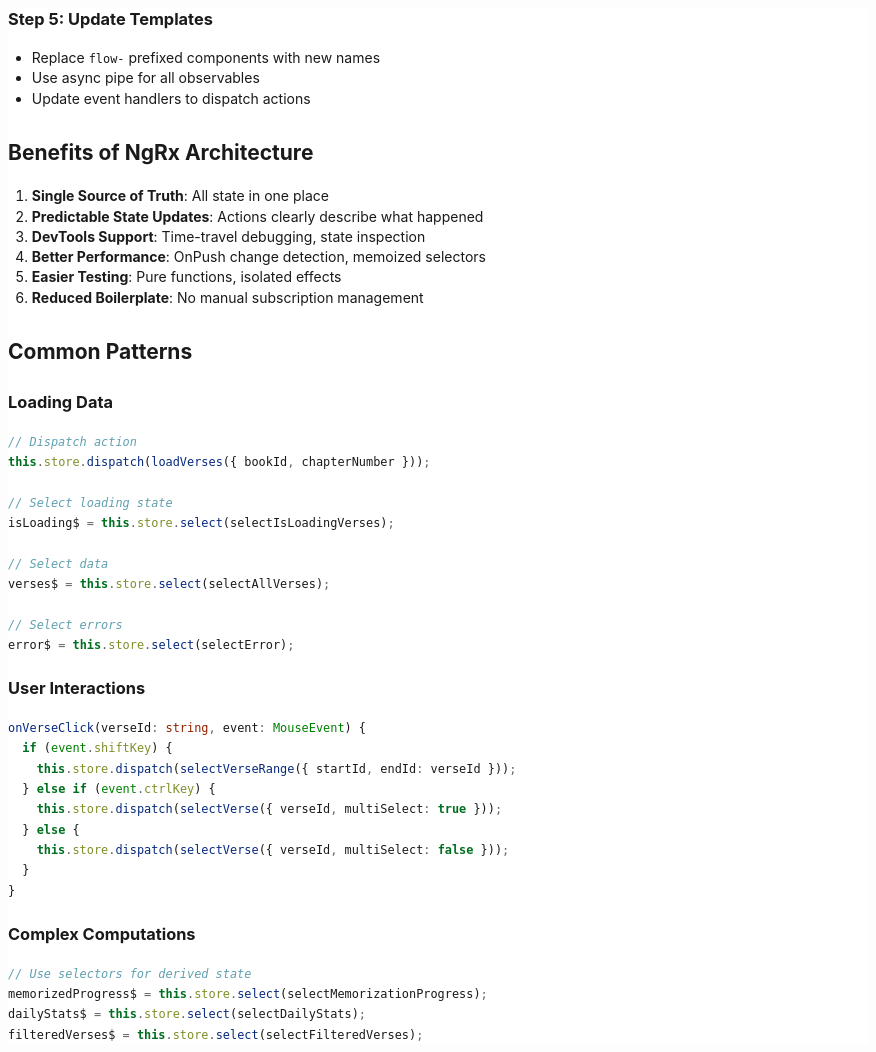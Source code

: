 ### Step 5: Update Templates
- Replace `flow-` prefixed components with new names
- Use async pipe for all observables
- Update event handlers to dispatch actions

## Benefits of NgRx Architecture

1. **Single Source of Truth**: All state in one place
2. **Predictable State Updates**: Actions clearly describe what happened
3. **DevTools Support**: Time-travel debugging, state inspection
4. **Better Performance**: OnPush change detection, memoized selectors
5. **Easier Testing**: Pure functions, isolated effects
6. **Reduced Boilerplate**: No manual subscription management

## Common Patterns

### Loading Data
```typescript
// Dispatch action
this.store.dispatch(loadVerses({ bookId, chapterNumber }));

// Select loading state
isLoading$ = this.store.select(selectIsLoadingVerses);

// Select data
verses$ = this.store.select(selectAllVerses);

// Select errors
error$ = this.store.select(selectError);
```

### User Interactions
```typescript
onVerseClick(verseId: string, event: MouseEvent) {
  if (event.shiftKey) {
    this.store.dispatch(selectVerseRange({ startId, endId: verseId }));
  } else if (event.ctrlKey) {
    this.store.dispatch(selectVerse({ verseId, multiSelect: true }));
  } else {
    this.store.dispatch(selectVerse({ verseId, multiSelect: false }));
  }
}
```

### Complex Computations
```typescript
// Use selectors for derived state
memorizedProgress$ = this.store.select(selectMemorizationProgress);
dailyStats$ = this.store.select(selectDailyStats);
filteredVerses$ = this.store.select(selectFilteredVerses);
```
